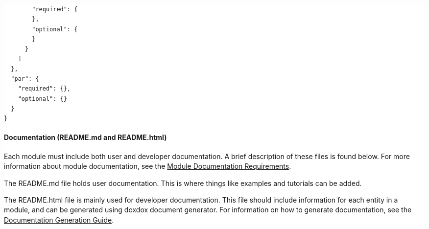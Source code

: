 ```
        "required": {
        },
        "optional": {
        }
      }
    ]
  },
  "par": {
    "required": {},
    "optional": {}
  }
}
```

#### Documentation (README.md and README.html)
Each module must include both user and developer documentation. A brief description of these files is found 
below. For more information about module documentation, see the 
[Module Documentation Requirements](3.1-Module-Documentation-Requirements).

The README.md file holds user documentation. This is where things like examples and tutorials can be added. 

The README.html file is mainly used for developer documentation. This file should include information for 
each entity in a module, and can be generated using doxdox document generator. For information on how to 
generate documentation, see the [Documentation Generation Guide](3.2-Documentation-Generation-Guide).

